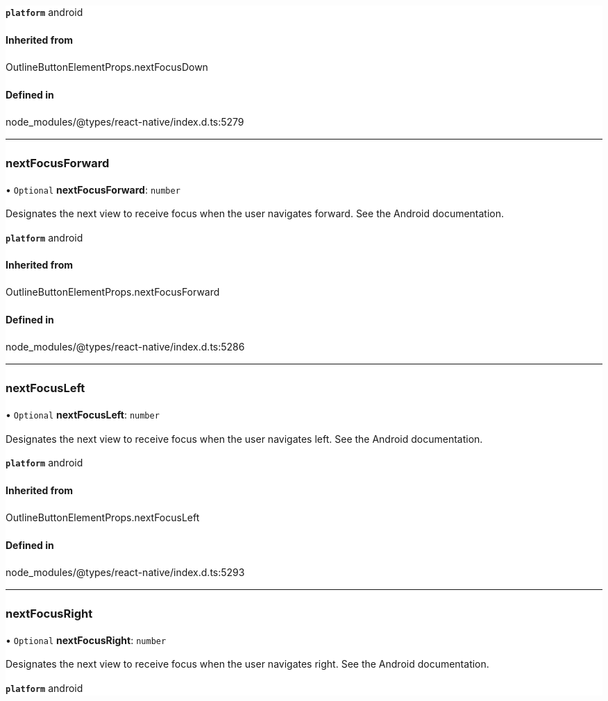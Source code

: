 **`platform`** android

#### Inherited from

OutlineButtonElementProps.nextFocusDown

#### Defined in

node_modules/@types/react-native/index.d.ts:5279

___

### nextFocusForward

• `Optional` **nextFocusForward**: `number`

Designates the next view to receive focus when the user navigates forward. See the Android documentation.

**`platform`** android

#### Inherited from

OutlineButtonElementProps.nextFocusForward

#### Defined in

node_modules/@types/react-native/index.d.ts:5286

___

### nextFocusLeft

• `Optional` **nextFocusLeft**: `number`

Designates the next view to receive focus when the user navigates left. See the Android documentation.

**`platform`** android

#### Inherited from

OutlineButtonElementProps.nextFocusLeft

#### Defined in

node_modules/@types/react-native/index.d.ts:5293

___

### nextFocusRight

• `Optional` **nextFocusRight**: `number`

Designates the next view to receive focus when the user navigates right. See the Android documentation.

**`platform`** android

